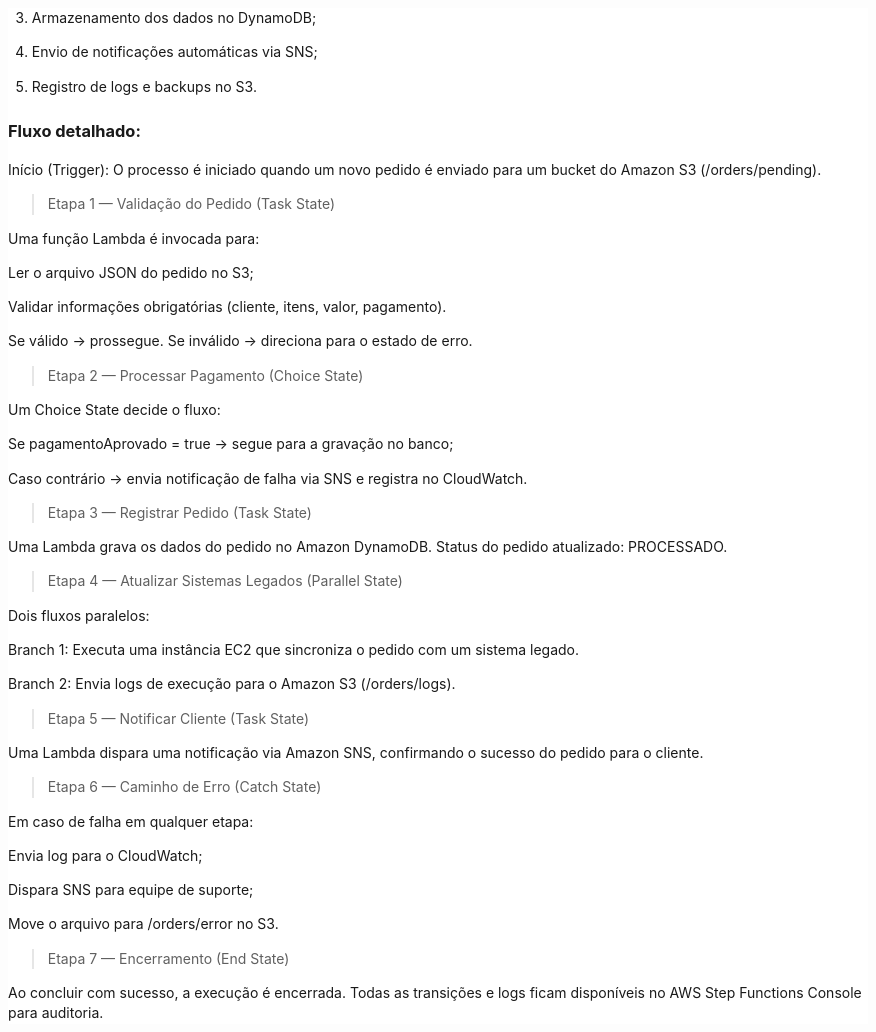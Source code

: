 3. Armazenamento dos dados no DynamoDB;

4. Envio de notificações automáticas via SNS;

5. Registro de logs e backups no S3.

### Fluxo detalhado:

Início (Trigger):
O processo é iniciado quando um novo pedido é enviado para um bucket do Amazon S3 (/orders/pending).

> Etapa 1 — Validação do Pedido (Task State)

Uma função Lambda é invocada para:

Ler o arquivo JSON do pedido no S3;

Validar informações obrigatórias (cliente, itens, valor, pagamento).

Se válido → prossegue.
Se inválido → direciona para o estado de erro.

> Etapa 2 — Processar Pagamento (Choice State)

Um Choice State decide o fluxo:

Se pagamentoAprovado = true → segue para a gravação no banco;

Caso contrário → envia notificação de falha via SNS e registra no CloudWatch.

> Etapa 3 — Registrar Pedido (Task State)

Uma Lambda grava os dados do pedido no Amazon DynamoDB.
Status do pedido atualizado: PROCESSADO.

>Etapa 4 — Atualizar Sistemas Legados (Parallel State)

Dois fluxos paralelos:

Branch 1: Executa uma instância EC2 que sincroniza o pedido com um sistema legado.

Branch 2: Envia logs de execução para o Amazon S3 (/orders/logs).

> Etapa 5 — Notificar Cliente (Task State)

Uma Lambda dispara uma notificação via Amazon SNS, confirmando o sucesso do pedido para o cliente.

> Etapa 6 — Caminho de Erro (Catch State)

Em caso de falha em qualquer etapa:

Envia log para o CloudWatch;

Dispara SNS para equipe de suporte;

Move o arquivo para /orders/error no S3.

> Etapa 7 — Encerramento (End State)

Ao concluir com sucesso, a execução é encerrada.
Todas as transições e logs ficam disponíveis no AWS Step Functions Console para auditoria.
